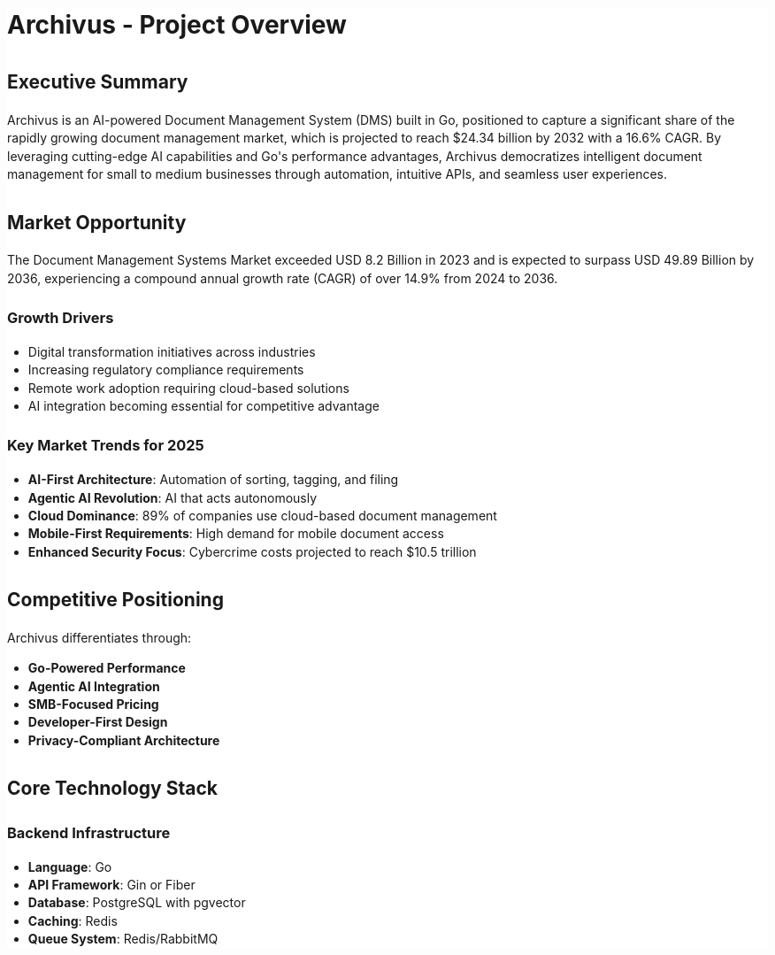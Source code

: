 # Archivus - Project Overview

## Executive Summary

Archivus is an AI-powered Document Management System (DMS) built in Go, positioned to capture a significant share of the rapidly growing document management market, which is projected to reach \$24.34 billion by 2032 with a 16.6% CAGR. By leveraging cutting-edge AI capabilities and Go's performance advantages, Archivus democratizes intelligent document management for small to medium businesses through automation, intuitive APIs, and seamless user experiences.

## Market Opportunity

The Document Management Systems Market exceeded USD 8.2 Billion in 2023 and is expected to surpass USD 49.89 Billion by 2036, experiencing a compound annual growth rate (CAGR) of over 14.9% from 2024 to 2036.

### Growth Drivers

* Digital transformation initiatives across industries
* Increasing regulatory compliance requirements
* Remote work adoption requiring cloud-based solutions
* AI integration becoming essential for competitive advantage

### Key Market Trends for 2025

* **AI-First Architecture**: Automation of sorting, tagging, and filing
* **Agentic AI Revolution**: AI that acts autonomously
* **Cloud Dominance**: 89% of companies use cloud-based document management
* **Mobile-First Requirements**: High demand for mobile document access
* **Enhanced Security Focus**: Cybercrime costs projected to reach \$10.5 trillion

## Competitive Positioning

Archivus differentiates through:

* **Go-Powered Performance**
* **Agentic AI Integration**
* **SMB-Focused Pricing**
* **Developer-First Design**
* **Privacy-Compliant Architecture**

## Core Technology Stack

### Backend Infrastructure

* **Language**: Go
* **API Framework**: Gin or Fiber
* **Database**: PostgreSQL with pgvector
* **Caching**: Redis
* **Queue System**: Redis/RabbitMQ
